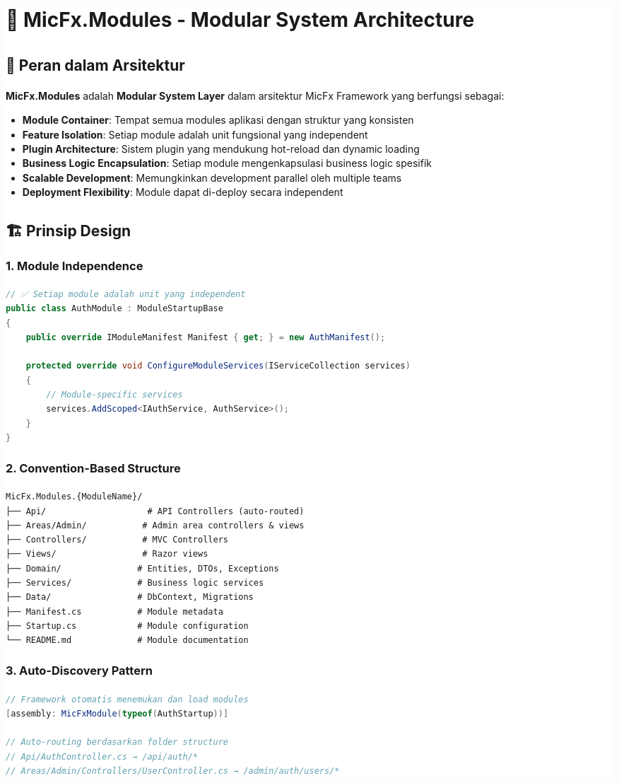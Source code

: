 # 🧩 MicFx.Modules - Modular System Architecture

## 🎯 **Peran dalam Arsitektur**

**MicFx.Modules** adalah **Modular System Layer** dalam arsitektur MicFx Framework yang berfungsi sebagai:

- **Module Container**: Tempat semua modules aplikasi dengan struktur yang konsisten
- **Feature Isolation**: Setiap module adalah unit fungsional yang independent
- **Plugin Architecture**: Sistem plugin yang mendukung hot-reload dan dynamic loading
- **Business Logic Encapsulation**: Setiap module mengenkapsulasi business logic spesifik
- **Scalable Development**: Memungkinkan development parallel oleh multiple teams
- **Deployment Flexibility**: Module dapat di-deploy secara independent

## 🏗️ **Prinsip Design**

### **1. Module Independence**
```csharp
// ✅ Setiap module adalah unit yang independent
public class AuthModule : ModuleStartupBase
{
    public override IModuleManifest Manifest { get; } = new AuthManifest();
    
    protected override void ConfigureModuleServices(IServiceCollection services)
    {
        // Module-specific services
        services.AddScoped<IAuthService, AuthService>();
    }
}
```

### **2. Convention-Based Structure**
```
MicFx.Modules.{ModuleName}/
├── Api/                    # API Controllers (auto-routed)
├── Areas/Admin/           # Admin area controllers & views
├── Controllers/           # MVC Controllers
├── Views/                 # Razor views
├── Domain/               # Entities, DTOs, Exceptions
├── Services/             # Business logic services
├── Data/                 # DbContext, Migrations
├── Manifest.cs           # Module metadata
├── Startup.cs            # Module configuration
└── README.md             # Module documentation
```

### **3. Auto-Discovery Pattern**
```csharp
// Framework otomatis menemukan dan load modules
[assembly: MicFxModule(typeof(AuthStartup))]

// Auto-routing berdasarkan folder structure
// Api/AuthController.cs → /api/auth/*
// Areas/Admin/Controllers/UserController.cs → /admin/auth/users/*
```
